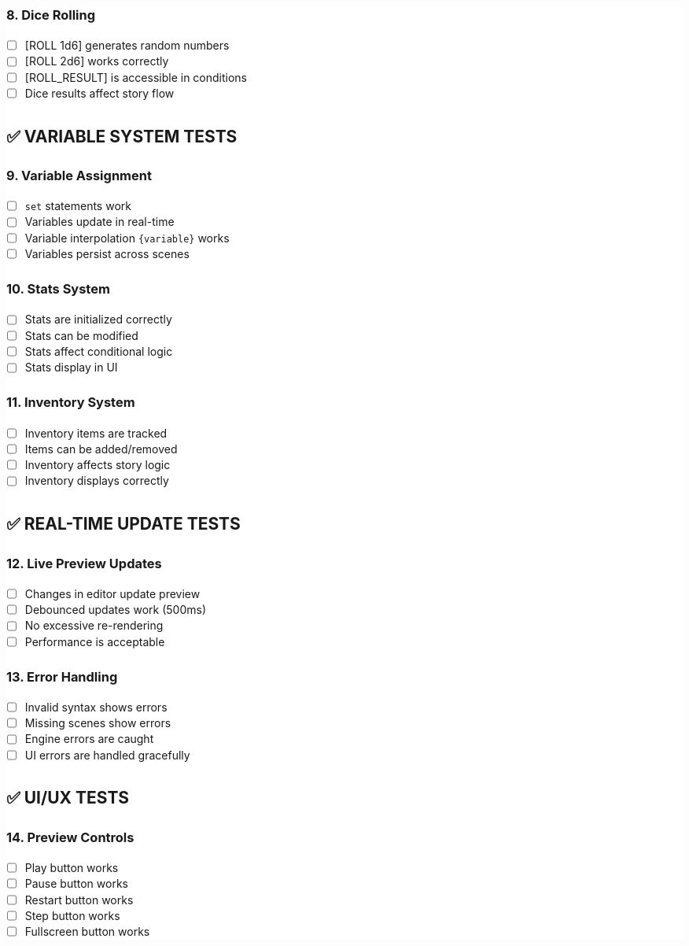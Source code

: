 ### 8. Dice Rolling
- [ ] [ROLL 1d6] generates random numbers
- [ ] [ROLL 2d6] works correctly
- [ ] [ROLL_RESULT] is accessible in conditions
- [ ] Dice results affect story flow

## ✅ **VARIABLE SYSTEM TESTS**

### 9. Variable Assignment
- [ ] `set` statements work
- [ ] Variables update in real-time
- [ ] Variable interpolation `{variable}` works
- [ ] Variables persist across scenes

### 10. Stats System
- [ ] Stats are initialized correctly
- [ ] Stats can be modified
- [ ] Stats affect conditional logic
- [ ] Stats display in UI

### 11. Inventory System
- [ ] Inventory items are tracked
- [ ] Items can be added/removed
- [ ] Inventory affects story logic
- [ ] Inventory displays correctly

## ✅ **REAL-TIME UPDATE TESTS**

### 12. Live Preview Updates
- [ ] Changes in editor update preview
- [ ] Debounced updates work (500ms)
- [ ] No excessive re-rendering
- [ ] Performance is acceptable

### 13. Error Handling
- [ ] Invalid syntax shows errors
- [ ] Missing scenes show errors
- [ ] Engine errors are caught
- [ ] UI errors are handled gracefully

## ✅ **UI/UX TESTS**

### 14. Preview Controls
- [ ] Play button works
- [ ] Pause button works
- [ ] Restart button works
- [ ] Step button works
- [ ] Fullscreen button works
